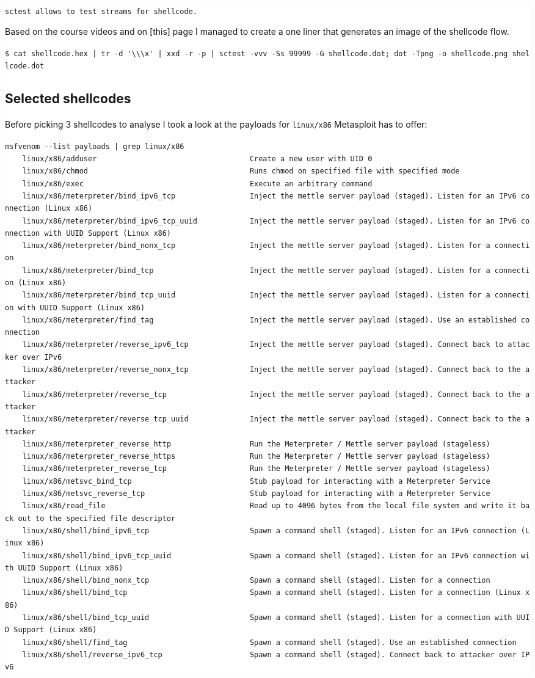 	sctest allows to test streams for shellcode.

Based on the course videos and on [this] page I managed to create a one liner that generates an image of the shellcode flow.

    $ cat shellcode.hex | tr -d '\\\x' | xxd -r -p | sctest -vvv -Ss 99999 -G shellcode.dot; dot -Tpng -o shellcode.png shellcode.dot

## Selected shellcodes
Before picking 3 shellcodes to analyse I took a look at the payloads for `linux/x86` Metasploit has to offer:

```
msfvenom --list payloads | grep linux/x86
    linux/x86/adduser                                   Create a new user with UID 0
    linux/x86/chmod                                     Runs chmod on specified file with specified mode
    linux/x86/exec                                      Execute an arbitrary command
    linux/x86/meterpreter/bind_ipv6_tcp                 Inject the mettle server payload (staged). Listen for an IPv6 connection (Linux x86)
    linux/x86/meterpreter/bind_ipv6_tcp_uuid            Inject the mettle server payload (staged). Listen for an IPv6 connection with UUID Support (Linux x86)
    linux/x86/meterpreter/bind_nonx_tcp                 Inject the mettle server payload (staged). Listen for a connection
    linux/x86/meterpreter/bind_tcp                      Inject the mettle server payload (staged). Listen for a connection (Linux x86)
    linux/x86/meterpreter/bind_tcp_uuid                 Inject the mettle server payload (staged). Listen for a connection with UUID Support (Linux x86)
    linux/x86/meterpreter/find_tag                      Inject the mettle server payload (staged). Use an established connection
    linux/x86/meterpreter/reverse_ipv6_tcp              Inject the mettle server payload (staged). Connect back to attacker over IPv6
    linux/x86/meterpreter/reverse_nonx_tcp              Inject the mettle server payload (staged). Connect back to the attacker
    linux/x86/meterpreter/reverse_tcp                   Inject the mettle server payload (staged). Connect back to the attacker
    linux/x86/meterpreter/reverse_tcp_uuid              Inject the mettle server payload (staged). Connect back to the attacker
    linux/x86/meterpreter_reverse_http                  Run the Meterpreter / Mettle server payload (stageless)
    linux/x86/meterpreter_reverse_https                 Run the Meterpreter / Mettle server payload (stageless)
    linux/x86/meterpreter_reverse_tcp                   Run the Meterpreter / Mettle server payload (stageless)
    linux/x86/metsvc_bind_tcp                           Stub payload for interacting with a Meterpreter Service
    linux/x86/metsvc_reverse_tcp                        Stub payload for interacting with a Meterpreter Service
    linux/x86/read_file                                 Read up to 4096 bytes from the local file system and write it back out to the specified file descriptor
    linux/x86/shell/bind_ipv6_tcp                       Spawn a command shell (staged). Listen for an IPv6 connection (Linux x86)
    linux/x86/shell/bind_ipv6_tcp_uuid                  Spawn a command shell (staged). Listen for an IPv6 connection with UUID Support (Linux x86)
    linux/x86/shell/bind_nonx_tcp                       Spawn a command shell (staged). Listen for a connection
    linux/x86/shell/bind_tcp                            Spawn a command shell (staged). Listen for a connection (Linux x86)
    linux/x86/shell/bind_tcp_uuid                       Spawn a command shell (staged). Listen for a connection with UUID Support (Linux x86)
    linux/x86/shell/find_tag                            Spawn a command shell (staged). Use an established connection
    linux/x86/shell/reverse_ipv6_tcp                    Spawn a command shell (staged). Connect back to attacker over IPv6
```